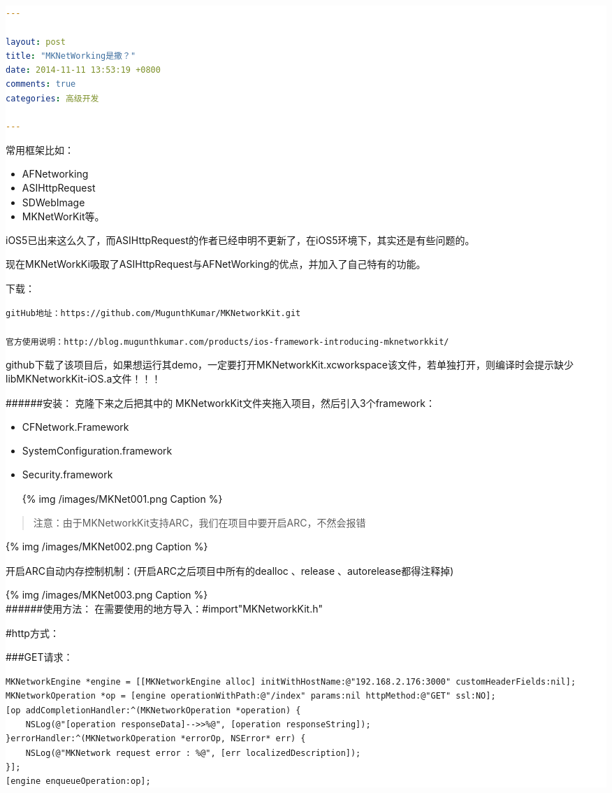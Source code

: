 ```yaml
---

layout: post
title: "MKNetWorking是撒？"
date: 2014-11-11 13:53:19 +0800
comments: true
categories: 高级开发 

---  
```


常用框架比如：

* AFNetworking
* ASIHttpRequest
* SDWebImage
* MKNetWorKit等。

iOS5已出来这么久了，而ASIHttpRequest的作者已经申明不更新了，在iOS5环境下，其实还是有些问题的。

现在MKNetWorkKi吸取了ASIHttpRequest与AFNetWorking的优点，并加入了自己特有的功能。

下载：

	gitHub地址：https://github.com/MugunthKumar/MKNetworkKit.git

	官方使用说明：http://blog.mugunthkumar.com/products/ios-framework-introducing-mknetworkkit/

github下载了该项目后，如果想运行其demo，一定要打开MKNetworkKit.xcworkspace该文件，若单独打开，则编译时会提示缺少libMKNetworkKit-iOS.a文件！！！

######安装：
克隆下来之后把其中的 MKNetworkKit文件夹拖入项目，然后引入3个framework：

* CFNetwork.Framework 
* SystemConfiguration.framework
* Security.framework

   {% img /images/MKNet001.png Caption %}     
 
> 注意：由于MKNetworkKit支持ARC，我们在项目中要开启ARC，不然会报错

{% img /images/MKNet002.png Caption %}  
 
开启ARC自动内存控制机制：(开启ARC之后项目中所有的dealloc 、release 、autorelease都得注释掉)

 {% img /images/MKNet003.png Caption %}  
######使用方法：
  在需要使用的地方导入：#import"MKNetworkKit.h"

#http方式：
 
###GET请求：      
 
	MKNetworkEngine *engine = [[MKNetworkEngine alloc] initWithHostName:@"192.168.2.176:3000" customHeaderFields:nil];  
	MKNetworkOperation *op = [engine operationWithPath:@"/index" params:nil httpMethod:@"GET" ssl:NO];  
	[op addCompletionHandler:^(MKNetworkOperation *operation) {  
	    NSLog(@"[operation responseData]-->>%@", [operation responseString]);  
	}errorHandler:^(MKNetworkOperation *errorOp, NSError* err) {  
	    NSLog(@"MKNetwork request error : %@", [err localizedDescription]);  
	}];  
	[engine enqueueOperation:op];  
